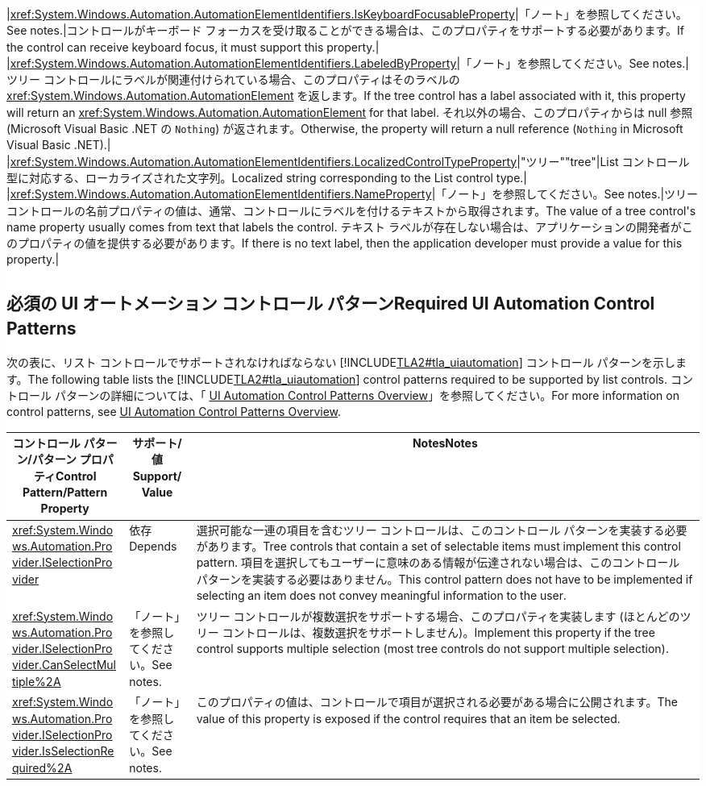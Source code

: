 |<xref:System.Windows.Automation.AutomationElementIdentifiers.IsKeyboardFocusableProperty>|<span data-ttu-id="1a815-152">「ノート」を参照してください。</span><span class="sxs-lookup"><span data-stu-id="1a815-152">See notes.</span></span>|<span data-ttu-id="1a815-153">コントロールがキーボード フォーカスを受け取ることができる場合は、このプロパティをサポートする必要があります。</span><span class="sxs-lookup"><span data-stu-id="1a815-153">If the control can receive keyboard focus, it must support this property.</span></span>|  
|<xref:System.Windows.Automation.AutomationElementIdentifiers.LabeledByProperty>|<span data-ttu-id="1a815-154">「ノート」を参照してください。</span><span class="sxs-lookup"><span data-stu-id="1a815-154">See notes.</span></span>|<span data-ttu-id="1a815-155">ツリー コントロールにラベルが関連付けられている場合、このプロパティはそのラベルの <xref:System.Windows.Automation.AutomationElement> を返します。</span><span class="sxs-lookup"><span data-stu-id="1a815-155">If the tree control has a label associated with it, this property will return an <xref:System.Windows.Automation.AutomationElement> for that label.</span></span> <span data-ttu-id="1a815-156">それ以外の場合、このプロパティからは null 参照 (Microsoft Visual Basic .NET の `Nothing`) が返されます。</span><span class="sxs-lookup"><span data-stu-id="1a815-156">Otherwise, the property will return a null reference (`Nothing` in Microsoft Visual Basic .NET).</span></span>|  
|<xref:System.Windows.Automation.AutomationElementIdentifiers.LocalizedControlTypeProperty>|<span data-ttu-id="1a815-157">"ツリー"</span><span class="sxs-lookup"><span data-stu-id="1a815-157">"tree"</span></span>|<span data-ttu-id="1a815-158">List コントロール型に対応する、ローカライズされた文字列。</span><span class="sxs-lookup"><span data-stu-id="1a815-158">Localized string corresponding to the List control type.</span></span>|  
|<xref:System.Windows.Automation.AutomationElementIdentifiers.NameProperty>|<span data-ttu-id="1a815-159">「ノート」を参照してください。</span><span class="sxs-lookup"><span data-stu-id="1a815-159">See notes.</span></span>|<span data-ttu-id="1a815-160">ツリー コントロールの名前プロパティの値は、通常、コントロールにラベルを付けるテキストから取得されます。</span><span class="sxs-lookup"><span data-stu-id="1a815-160">The value of a tree control's name property usually comes from text that labels the control.</span></span> <span data-ttu-id="1a815-161">テキスト ラベルが存在しない場合は、アプリケーションの開発者がこのプロパティの値を提供する必要があります。</span><span class="sxs-lookup"><span data-stu-id="1a815-161">If there is no text label, then the application developer must provide a value for this property.</span></span>|  
  
<a name="Required_UI_Automation_Control_Patterns"></a>

## <a name="required-ui-automation-control-patterns"></a><span data-ttu-id="1a815-162">必須の UI オートメーション コントロール パターン</span><span class="sxs-lookup"><span data-stu-id="1a815-162">Required UI Automation Control Patterns</span></span>  

 <span data-ttu-id="1a815-163">次の表に、リスト コントロールでサポートされなければならない [!INCLUDE[TLA2#tla_uiautomation](../../../includes/tla2sharptla-uiautomation-md.md)] コントロール パターンを示します。</span><span class="sxs-lookup"><span data-stu-id="1a815-163">The following table lists the [!INCLUDE[TLA2#tla_uiautomation](../../../includes/tla2sharptla-uiautomation-md.md)] control patterns required to be supported by list controls.</span></span> <span data-ttu-id="1a815-164">コントロール パターンの詳細については、「 [UI Automation Control Patterns Overview](ui-automation-control-patterns-overview.md)」を参照してください。</span><span class="sxs-lookup"><span data-stu-id="1a815-164">For more information on control patterns, see [UI Automation Control Patterns Overview](ui-automation-control-patterns-overview.md).</span></span>  
  
|<span data-ttu-id="1a815-165">コントロール パターン/パターン プロパティ</span><span class="sxs-lookup"><span data-stu-id="1a815-165">Control Pattern/Pattern Property</span></span>|<span data-ttu-id="1a815-166">サポート/値</span><span class="sxs-lookup"><span data-stu-id="1a815-166">Support/Value</span></span>|<span data-ttu-id="1a815-167">Notes</span><span class="sxs-lookup"><span data-stu-id="1a815-167">Notes</span></span>|  
|---------------------------------------|--------------------|-----------|  
|<xref:System.Windows.Automation.Provider.ISelectionProvider>|<span data-ttu-id="1a815-168">依存</span><span class="sxs-lookup"><span data-stu-id="1a815-168">Depends</span></span>|<span data-ttu-id="1a815-169">選択可能な一連の項目を含むツリー コントロールは、このコントロール パターンを実装する必要があります。</span><span class="sxs-lookup"><span data-stu-id="1a815-169">Tree controls that contain a set of selectable items must implement this control pattern.</span></span> <span data-ttu-id="1a815-170">項目を選択してもユーザーに意味のある情報が伝達されない場合は、このコントロール パターンを実装する必要はありません。</span><span class="sxs-lookup"><span data-stu-id="1a815-170">This control pattern does not have to be implemented if selecting an item does not convey meaningful information to the user.</span></span>|  
|<xref:System.Windows.Automation.Provider.ISelectionProvider.CanSelectMultiple%2A>|<span data-ttu-id="1a815-171">「ノート」を参照してください。</span><span class="sxs-lookup"><span data-stu-id="1a815-171">See notes.</span></span>|<span data-ttu-id="1a815-172">ツリー コントロールが複数選択をサポートする場合、このプロパティを実装します (ほとんどのツリー コントロールは、複数選択をサポートしません)。</span><span class="sxs-lookup"><span data-stu-id="1a815-172">Implement this property if the tree control supports multiple selection (most tree controls do not support multiple selection).</span></span>|  
|<xref:System.Windows.Automation.Provider.ISelectionProvider.IsSelectionRequired%2A>|<span data-ttu-id="1a815-173">「ノート」を参照してください。</span><span class="sxs-lookup"><span data-stu-id="1a815-173">See notes.</span></span>|<span data-ttu-id="1a815-174">このプロパティの値は、コントロールで項目が選択される必要がある場合に公開されます。</span><span class="sxs-lookup"><span data-stu-id="1a815-174">The value of this property is exposed if the control requires that an item be selected.</span></span>|  